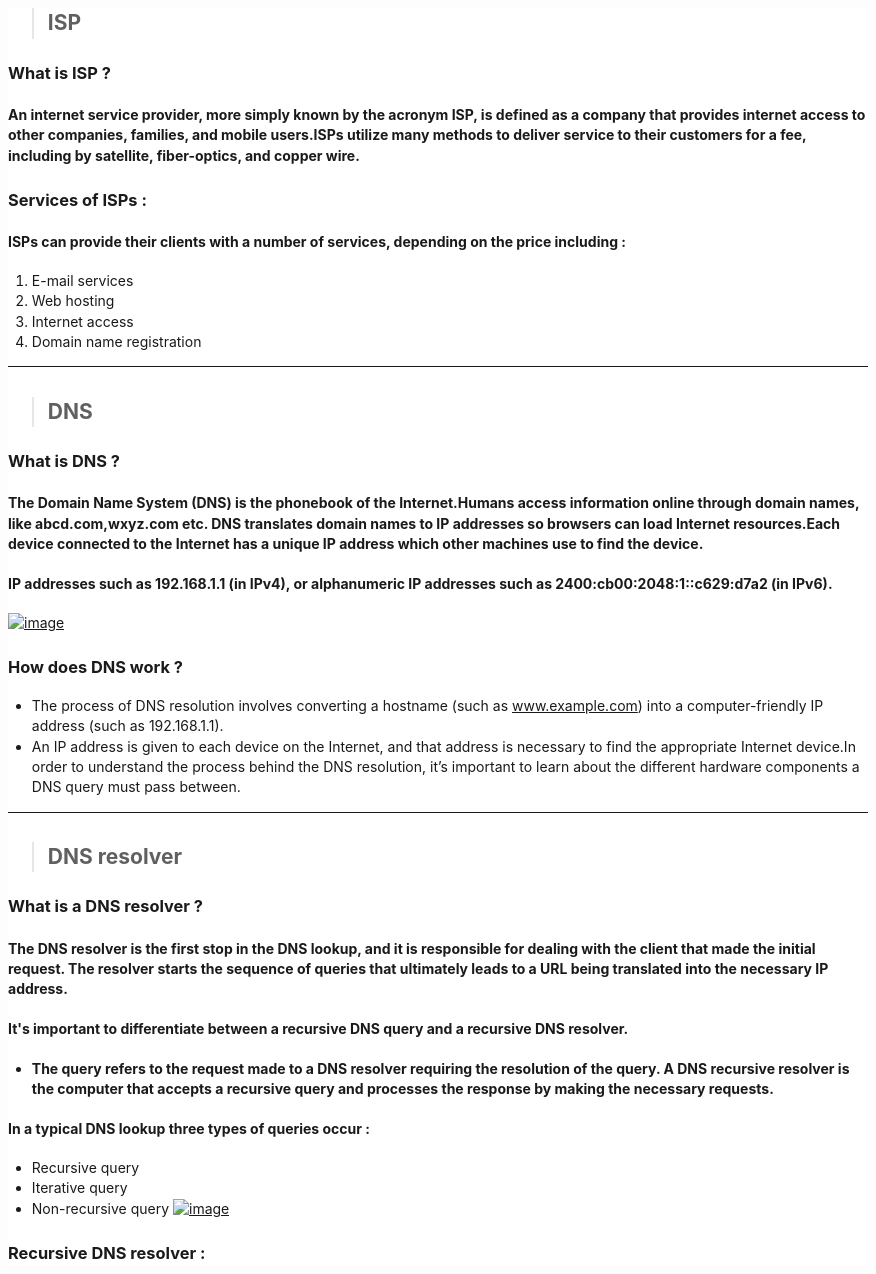 >## **ISP**
### **What is ISP ?**
#### An internet service provider, more simply known by the acronym ISP, is defined as a company that provides internet access to other companies, families, and mobile users.ISPs utilize many methods to deliver service to their customers for a fee, including by satellite, fiber-optics, and copper wire.
### **Services of ISPs :**
#### ISPs can provide their clients with a number of services, depending on the price including :
1. E-mail services
1. Web hosting
1. Internet access
1. Domain name registration
---
>## **DNS**
### **What is DNS ?**
#### The Domain Name System (DNS) is the phonebook of the Internet.Humans access information online through domain names, like abcd.com,wxyz.com etc. DNS translates domain names to IP addresses so browsers can load Internet resources.Each device connected to the Internet has a unique IP address which other machines use to find the device.
#### IP addresses such as **192.168.1.1** (in IPv4), or alphanumeric IP addresses such as **2400:cb00:2048:1::c629:d7a2** (in IPv6).
[![image](https://www.linkpicture.com/q/WhatsApp-Image-2022-12-25-at-12.59.57.jpeg)](https://www.linkpicture.com/view.php?img=LPic63a811f4804f6981129021)
### **How does DNS work ?**
* The process of DNS resolution involves converting a hostname (such as www.example.com) into a computer-friendly IP address (such as 192.168.1.1). 
* An IP address is given to each device on the Internet, and that address is necessary to find the appropriate Internet device.In order to understand the process behind the DNS resolution, it’s important to learn about the different hardware components a DNS query must pass between.
---
>## **DNS resolver**
### **What is a DNS resolver ?**
#### The DNS resolver is the first stop in the DNS lookup, and it is responsible for dealing with the client that made the initial request. The resolver starts the sequence of queries that ultimately leads to a URL being translated into the necessary IP address.
#### **It's important to differentiate between a recursive DNS query and a recursive DNS resolver.** 
* #### The query refers to the request made to a DNS resolver requiring the resolution of the query. A DNS recursive resolver is the computer that accepts a recursive query and processes the response by making the necessary requests.
#### **In a typical DNS lookup three types of queries occur :**
* Recursive query
* Iterative query
* Non-recursive query
[![image](https://www.linkpicture.com/q/WhatsApp-Image-2022-12-25-at-13.03.28.jpeg)](https://www.linkpicture.com/view.php?img=LPic63a8121a738432138231542)
### **Recursive DNS resolver :**